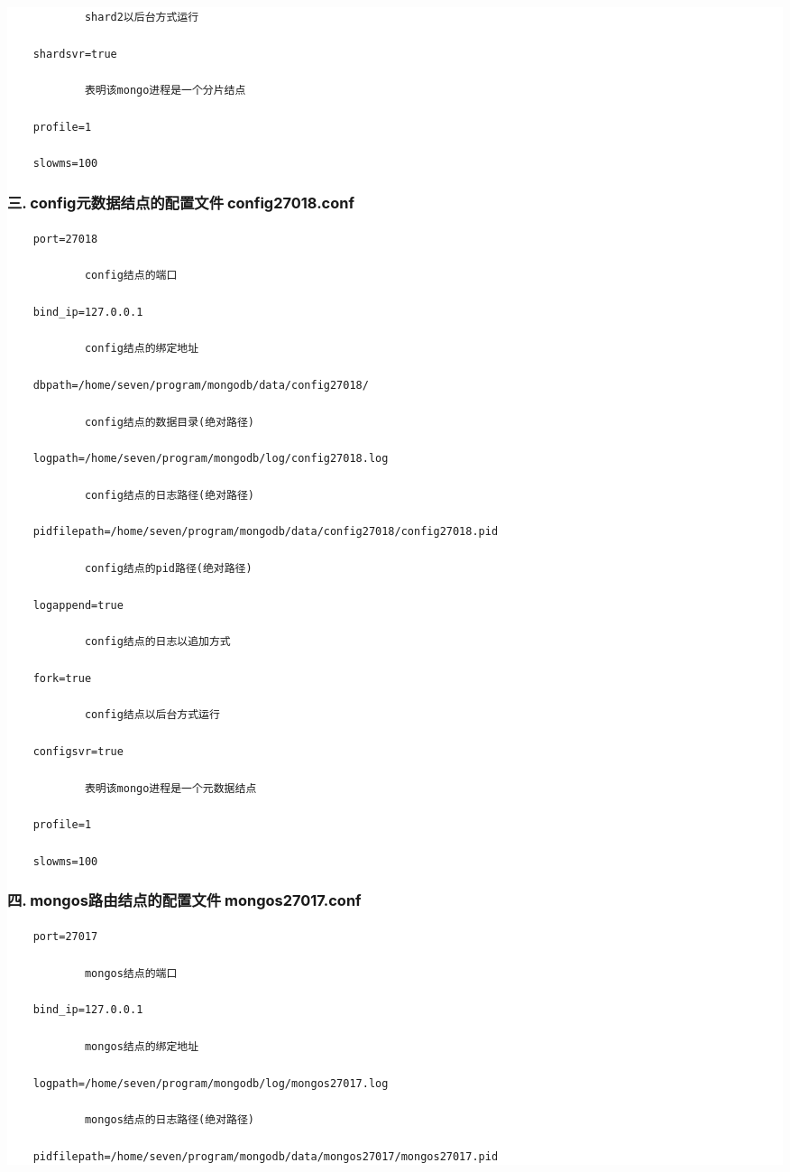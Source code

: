                 shard2以后台方式运行  
        
        shardsvr=true  
        
                表明该mongo进程是一个分片结点  
        
        profile=1  
        
        slowms=100  


### 三. config元数据结点的配置文件 config27018.conf ###

        port=27018  
        
                config结点的端口  
        
        bind_ip=127.0.0.1  
        
                config结点的绑定地址  
        
        dbpath=/home/seven/program/mongodb/data/config27018/  
        
                config结点的数据目录(绝对路径)  
        
        logpath=/home/seven/program/mongodb/log/config27018.log  
        
                config结点的日志路径(绝对路径)  
        
        pidfilepath=/home/seven/program/mongodb/data/config27018/config27018.pid  
        
                config结点的pid路径(绝对路径)  
        
        logappend=true  
        
                config结点的日志以追加方式  
        
        fork=true  
        
                config结点以后台方式运行  
        
        configsvr=true  
        
                表明该mongo进程是一个元数据结点  

        profile=1  
        
        slowms=100  


### 四. mongos路由结点的配置文件 mongos27017.conf ###

        port=27017  
        
                mongos结点的端口  
        
        bind_ip=127.0.0.1  
        
                mongos结点的绑定地址  
        
        logpath=/home/seven/program/mongodb/log/mongos27017.log  
        
                mongos结点的日志路径(绝对路径)  
        
        pidfilepath=/home/seven/program/mongodb/data/mongos27017/mongos27017.pid  
        